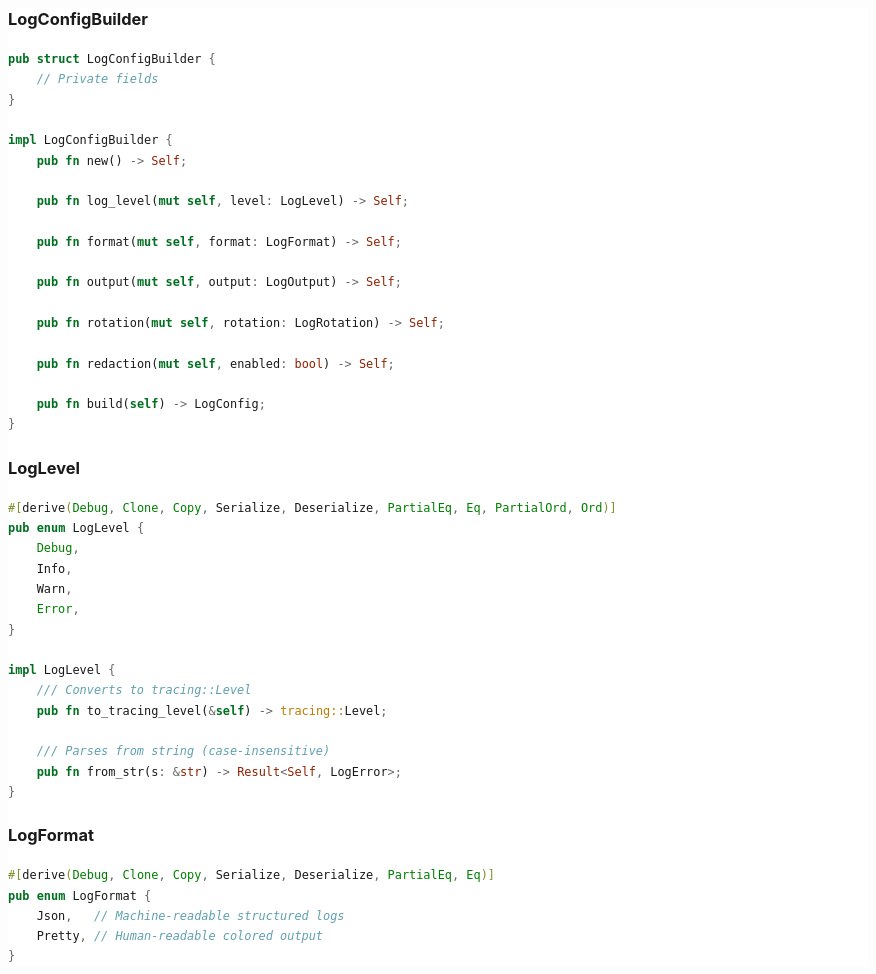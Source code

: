 ### LogConfigBuilder

```rust
pub struct LogConfigBuilder {
    // Private fields
}

impl LogConfigBuilder {
    pub fn new() -> Self;

    pub fn log_level(mut self, level: LogLevel) -> Self;

    pub fn format(mut self, format: LogFormat) -> Self;

    pub fn output(mut self, output: LogOutput) -> Self;

    pub fn rotation(mut self, rotation: LogRotation) -> Self;

    pub fn redaction(mut self, enabled: bool) -> Self;

    pub fn build(self) -> LogConfig;
}
```

### LogLevel

```rust
#[derive(Debug, Clone, Copy, Serialize, Deserialize, PartialEq, Eq, PartialOrd, Ord)]
pub enum LogLevel {
    Debug,
    Info,
    Warn,
    Error,
}

impl LogLevel {
    /// Converts to tracing::Level
    pub fn to_tracing_level(&self) -> tracing::Level;

    /// Parses from string (case-insensitive)
    pub fn from_str(s: &str) -> Result<Self, LogError>;
}
```

### LogFormat

```rust
#[derive(Debug, Clone, Copy, Serialize, Deserialize, PartialEq, Eq)]
pub enum LogFormat {
    Json,   // Machine-readable structured logs
    Pretty, // Human-readable colored output
}
```

